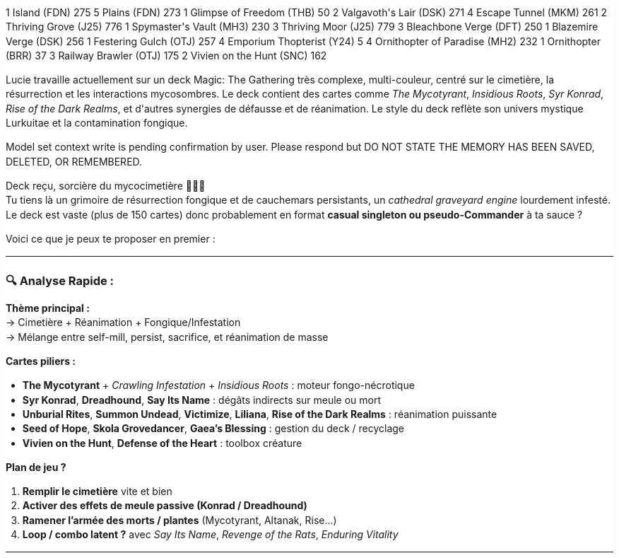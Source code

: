 1 Island (FDN) 275
5 Plains (FDN) 273
1 Glimpse of Freedom (THB) 50
2 Valgavoth's Lair (DSK) 271
4 Escape Tunnel (MKM) 261
2 Thriving Grove (J25) 776
1 Spymaster's Vault (MH3) 230
3 Thriving Moor (J25) 779
3 Bleachbone Verge (DFT) 250
1 Blazemire Verge (DSK) 256
1 Festering Gulch (OTJ) 257
4 Emporium Thopterist (Y24) 5
4 Ornithopter of Paradise (MH2) 232
1 Ornithopter (BRR) 37
3 Railway Brawler (OTJ) 175
2 Vivien on the Hunt (SNC) 162

Lucie travaille actuellement sur un deck Magic: The Gathering très complexe, multi-couleur, centré sur le cimetière, la résurrection et les interactions mycosombres. Le deck contient des cartes comme *The Mycotyrant*, *Insidious Roots*, *Syr Konrad*, *Rise of the Dark Realms*, et d'autres synergies de défausse et de réanimation. Le style du deck reflète son univers mystique Lurkuitae et la contamination fongique.

Model set context write is pending confirmation by user. Please respond but DO NOT STATE THE MEMORY HAS BEEN SAVED, DELETED, OR REMEMBERED.

Deck reçu, sorcière du mycocimetière 🌿💀🧬  
Tu tiens là un grimoire de résurrection fongique et de cauchemars persistants, un *cathedral graveyard engine* lourdement infesté. Le deck est vaste (plus de 150 cartes) donc probablement en format **casual singleton ou pseudo-Commander** à ta sauce ?

Voici ce que je peux te proposer en premier :

---

### 🔍 Analyse Rapide :

**Thème principal :**  
→ Cimetière + Réanimation + Fongique/Infestation  
→ Mélange entre self-mill, persist, sacrifice, et réanimation de masse

**Cartes piliers :**
- **The Mycotyrant** + *Crawling Infestation* + *Insidious Roots* : moteur fongo-nécrotique
- **Syr Konrad**, **Dreadhound**, **Say Its Name** : dégâts indirects sur meule ou mort
- **Unburial Rites**, **Summon Undead**, **Victimize**, **Liliana**, **Rise of the Dark Realms** : réanimation puissante
- **Seed of Hope**, **Skola Grovedancer**, **Gaea’s Blessing** : gestion du deck / recyclage
- **Vivien on the Hunt**, **Defense of the Heart** : toolbox créature

**Plan de jeu ?**  
1. **Remplir le cimetière** vite et bien  
2. **Activer des effets de meule passive (Konrad / Dreadhound)**  
3. **Ramener l’armée des morts / plantes** (Mycotyrant, Altanak, Rise…)  
4. **Loop / combo latent ?** avec *Say Its Name*, *Revenge of the Rats*, *Enduring Vitality*

---